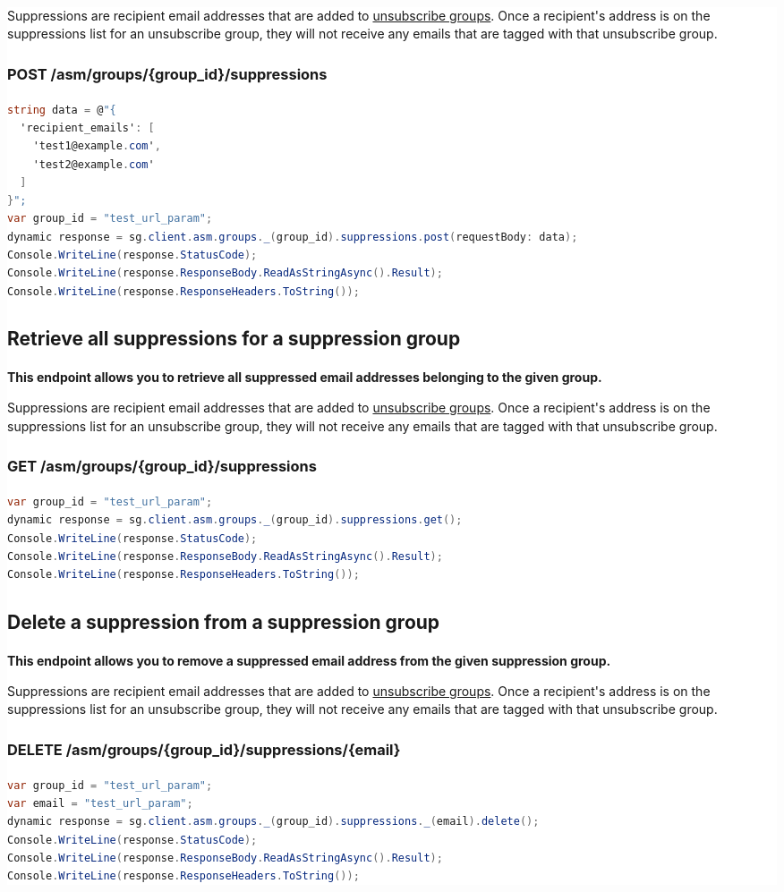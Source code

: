 Suppressions are recipient email addresses that are added to [unsubscribe groups](https://sendgrid.com/docs/API_Reference/Web_API_v3/Suppression_Management/groups.html). Once a recipient's address is on the suppressions list for an unsubscribe group, they will not receive any emails that are tagged with that unsubscribe group.

### POST /asm/groups/{group_id}/suppressions

```csharp
string data = @"{
  'recipient_emails': [
    'test1@example.com', 
    'test2@example.com'
  ]
}";
var group_id = "test_url_param";
dynamic response = sg.client.asm.groups._(group_id).suppressions.post(requestBody: data);
Console.WriteLine(response.StatusCode);
Console.WriteLine(response.ResponseBody.ReadAsStringAsync().Result);
Console.WriteLine(response.ResponseHeaders.ToString());
```

## Retrieve all suppressions for a suppression group

**This endpoint allows you to retrieve all suppressed email addresses belonging to the given group.**

Suppressions are recipient email addresses that are added to [unsubscribe groups](https://sendgrid.com/docs/API_Reference/Web_API_v3/Suppression_Management/groups.html). Once a recipient's address is on the suppressions list for an unsubscribe group, they will not receive any emails that are tagged with that unsubscribe group.

### GET /asm/groups/{group_id}/suppressions

```csharp
var group_id = "test_url_param";
dynamic response = sg.client.asm.groups._(group_id).suppressions.get();
Console.WriteLine(response.StatusCode);
Console.WriteLine(response.ResponseBody.ReadAsStringAsync().Result);
Console.WriteLine(response.ResponseHeaders.ToString());
```

## Delete a suppression from a suppression group

**This endpoint allows you to remove a suppressed email address from the given suppression group.**

Suppressions are recipient email addresses that are added to [unsubscribe groups](https://sendgrid.com/docs/API_Reference/Web_API_v3/Suppression_Management/groups.html). Once a recipient's address is on the suppressions list for an unsubscribe group, they will not receive any emails that are tagged with that unsubscribe group.

### DELETE /asm/groups/{group_id}/suppressions/{email}

```csharp
var group_id = "test_url_param";
var email = "test_url_param";
dynamic response = sg.client.asm.groups._(group_id).suppressions._(email).delete();
Console.WriteLine(response.StatusCode);
Console.WriteLine(response.ResponseBody.ReadAsStringAsync().Result);
Console.WriteLine(response.ResponseHeaders.ToString());
```
